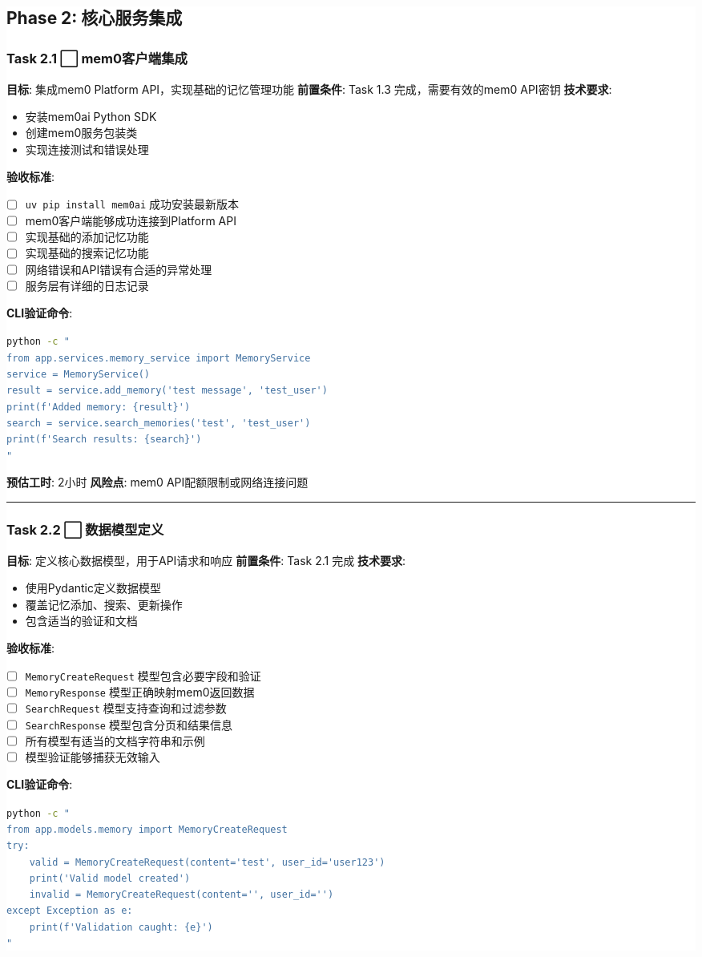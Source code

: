 
## Phase 2: 核心服务集成

### Task 2.1 ⬜ mem0客户端集成
**目标**: 集成mem0 Platform API，实现基础的记忆管理功能
**前置条件**: Task 1.3 完成，需要有效的mem0 API密钥
**技术要求**:
- 安装mem0ai Python SDK
- 创建mem0服务包装类
- 实现连接测试和错误处理

**验收标准**:
- [ ] `uv pip install mem0ai` 成功安装最新版本
- [ ] mem0客户端能够成功连接到Platform API
- [ ] 实现基础的添加记忆功能
- [ ] 实现基础的搜索记忆功能
- [ ] 网络错误和API错误有合适的异常处理
- [ ] 服务层有详细的日志记录

**CLI验证命令**:
```bash
python -c "
from app.services.memory_service import MemoryService
service = MemoryService()
result = service.add_memory('test message', 'test_user')
print(f'Added memory: {result}')
search = service.search_memories('test', 'test_user')
print(f'Search results: {search}')
"
```

**预估工时**: 2小时
**风险点**: mem0 API配额限制或网络连接问题

---

### Task 2.2 ⬜ 数据模型定义
**目标**: 定义核心数据模型，用于API请求和响应
**前置条件**: Task 2.1 完成
**技术要求**:
- 使用Pydantic定义数据模型
- 覆盖记忆添加、搜索、更新操作
- 包含适当的验证和文档

**验收标准**:
- [ ] `MemoryCreateRequest` 模型包含必要字段和验证
- [ ] `MemoryResponse` 模型正确映射mem0返回数据
- [ ] `SearchRequest` 模型支持查询和过滤参数
- [ ] `SearchResponse` 模型包含分页和结果信息
- [ ] 所有模型有适当的文档字符串和示例
- [ ] 模型验证能够捕获无效输入

**CLI验证命令**:
```bash
python -c "
from app.models.memory import MemoryCreateRequest
try:
    valid = MemoryCreateRequest(content='test', user_id='user123')
    print('Valid model created')
    invalid = MemoryCreateRequest(content='', user_id='')
except Exception as e:
    print(f'Validation caught: {e}')
"
```
